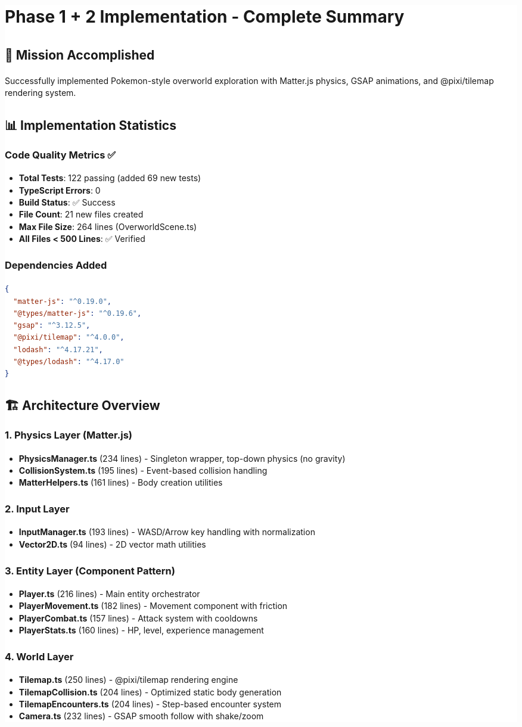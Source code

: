 # Phase 1 + 2 Implementation - Complete Summary

## 🎯 Mission Accomplished

Successfully implemented Pokemon-style overworld exploration with Matter.js physics, GSAP animations, and @pixi/tilemap rendering system.

## 📊 Implementation Statistics

### Code Quality Metrics ✅
- **Total Tests**: 122 passing (added 69 new tests)
- **TypeScript Errors**: 0
- **Build Status**: ✅ Success
- **File Count**: 21 new files created
- **Max File Size**: 264 lines (OverworldScene.ts)
- **All Files < 500 Lines**: ✅ Verified

### Dependencies Added
```json
{
  "matter-js": "^0.19.0",
  "@types/matter-js": "^0.19.6",
  "gsap": "^3.12.5",
  "@pixi/tilemap": "^4.0.0",
  "lodash": "^4.17.21",
  "@types/lodash": "^4.17.0"
}
```

## 🏗️ Architecture Overview

### 1. Physics Layer (Matter.js)
- **PhysicsManager.ts** (234 lines) - Singleton wrapper, top-down physics (no gravity)
- **CollisionSystem.ts** (195 lines) - Event-based collision handling
- **MatterHelpers.ts** (161 lines) - Body creation utilities

### 2. Input Layer
- **InputManager.ts** (193 lines) - WASD/Arrow key handling with normalization
- **Vector2D.ts** (94 lines) - 2D vector math utilities

### 3. Entity Layer (Component Pattern)
- **Player.ts** (216 lines) - Main entity orchestrator
- **PlayerMovement.ts** (182 lines) - Movement component with friction
- **PlayerCombat.ts** (157 lines) - Attack system with cooldowns
- **PlayerStats.ts** (160 lines) - HP, level, experience management

### 4. World Layer
- **Tilemap.ts** (250 lines) - @pixi/tilemap rendering engine
- **TilemapCollision.ts** (204 lines) - Optimized static body generation
- **TilemapEncounters.ts** (204 lines) - Step-based encounter system
- **Camera.ts** (232 lines) - GSAP smooth follow with shake/zoom
